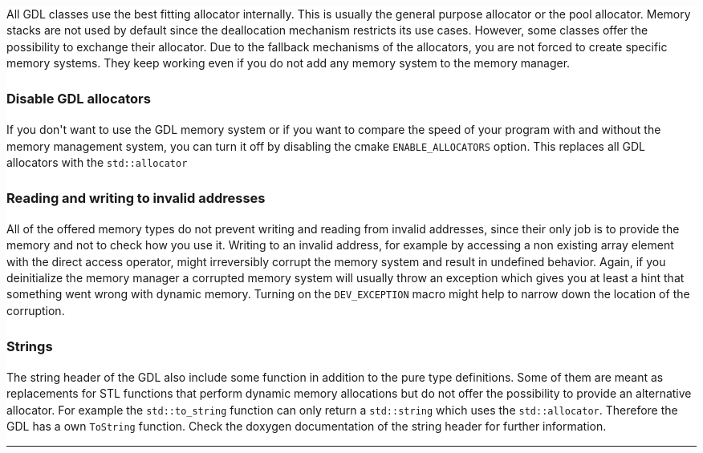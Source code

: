 All GDL classes use the best fitting allocator internally. This is usually the general purpose allocator or the pool allocator. Memory stacks are not used by default since the deallocation mechanism restricts its use cases. However, some classes offer the possibility to exchange their allocator.
Due to the fallback mechanisms of the allocators, you are not forced to create specific memory systems. They keep working even if you do not add any memory system to the memory manager.


### Disable GDL allocators

If you don't want to use the GDL memory system or if you want to compare the speed of your program with and without the memory management system, you can turn it off by disabling the cmake `ENABLE_ALLOCATORS` option. This replaces all GDL allocators with the `std::allocator`


### Reading and writing to invalid addresses

All of the offered memory types do not prevent writing and reading from invalid addresses, since their only job is to provide the memory and not to check how you use it. Writing to an invalid address, for example by accessing a non existing array element with the direct access operator, might irreversibly corrupt the memory system and result in undefined behavior. Again, if you deinitialize the memory manager a corrupted memory system will usually throw an exception which gives you at least a hint that something went wrong with dynamic memory. Turning on the `DEV_EXCEPTION` macro might help to narrow down the location of the corruption.

### Strings

The string header of the GDL also include some function in addition to the pure type definitions. Some of them are meant as replacements for STL functions that perform dynamic memory allocations but do not offer the possibility to provide an alternative allocator. For example the `std::to_string` function can only return a `std::string` which uses the `std::allocator`. Therefore the GDL has a own `ToString` function. Check the doxygen documentation of the string header for further information. 

***




